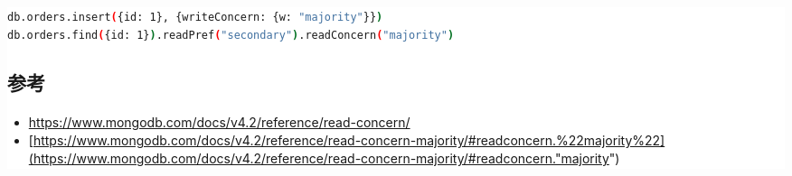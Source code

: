 ```bash
db.orders.insert({id: 1}, {writeConcern: {w: "majority"}})
db.orders.find({id: 1}).readPref("secondary").readConcern("majority")
```

## 参考
* https://www.mongodb.com/docs/v4.2/reference/read-concern/
* [https://www.mongodb.com/docs/v4.2/reference/read-concern-majority/#readconcern.%22majority%22](https://www.mongodb.com/docs/v4.2/reference/read-concern-majority/#readconcern."majority")